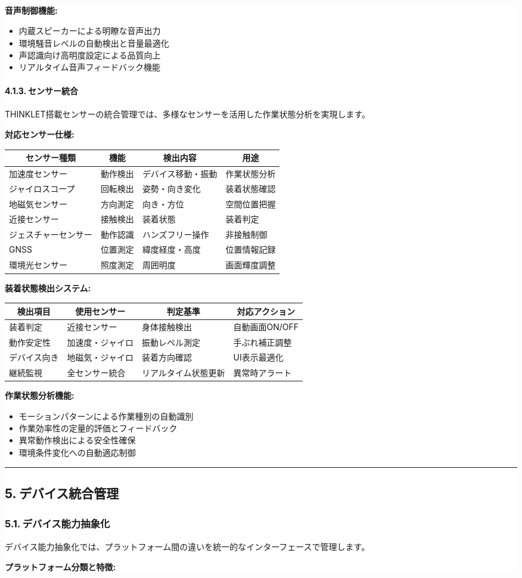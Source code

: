 **音声制御機能:**
- 内蔵スピーカーによる明瞭な音声出力
- 環境騒音レベルの自動検出と音量最適化
- 声認識向け高明度設定による品質向上
- リアルタイム音声フィードバック機能

#### 4.1.3. センサー統合

THINKLET搭載センサーの統合管理では、多様なセンサーを活用した作業状態分析を実現します。

**対応センサー仕様:**

| センサー種類         | 機能     | 検出内容           | 用途         |
| -------------------- | -------- | ------------------ | ------------ |
| 加速度センサー       | 動作検出 | デバイス移動・振動 | 作業状態分析 |
| ジャイロスコープ     | 回転検出 | 姿勢・向き変化     | 装着状態確認 |
| 地磁気センサー       | 方向測定 | 向き・方位         | 空間位置把握 |
| 近接センサー         | 接触検出 | 装着状態           | 装着判定     |
| ジェスチャーセンサー | 動作認識 | ハンズフリー操作   | 非接触制御   |
| GNSS                 | 位置測定 | 緯度経度・高度     | 位置情報記録 |
| 環境光センサー       | 照度測定 | 周囲明度           | 画面輝度調整 |

**装着状態検出システム:**

| 検出項目     | 使用センサー     | 判定基準             | 対応アクション |
| ------------ | ---------------- | -------------------- | -------------- |
| 装着判定     | 近接センサー     | 身体接触検出         | 自動画面ON/OFF |
| 動作安定性   | 加速度・ジャイロ | 振動レベル測定       | 手ぶれ補正調整 |
| デバイス向き | 地磁気・ジャイロ | 装着方向確認         | UI表示最適化   |
| 継続監視     | 全センサー統合   | リアルタイム状態更新 | 異常時アラート |

**作業状態分析機能:**
- モーションパターンによる作業種別の自動識別
- 作業効率性の定量的評価とフィードバック
- 異常動作検出による安全性確保
- 環境条件変化への自動適応制御

---

## 5. デバイス統合管理

### 5.1. デバイス能力抽象化

デバイス能力抽象化では、プラットフォーム間の違いを統一的なインターフェースで管理します。

**プラットフォーム分類と特徴:**

